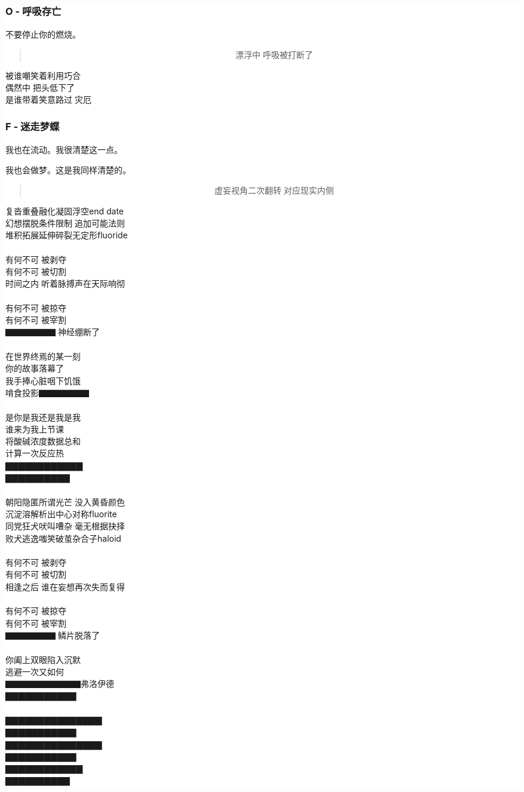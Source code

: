 ### O - 呼吸存亡

不要停止你的燃烧。

><p align="center">漂浮中 呼吸被打断了  
被谁嘲笑着利用巧合  
偶然中 把头低下了  
是谁带着笑意路过 灾厄  
</p>

### F - 迷走梦蝶

我也在流动。我很清楚这一点。

我也会做梦。这是我同样清楚的。

><p align="center">虚妄视角二次翻转 对应现实内侧  
复沓重叠融化凝固浮空end date  
幻想摆脱条件限制 追加可能法则  
堆积拓展延伸碎裂无定形fluoride  
<br>
有何不可 被剥夺  
有何不可 被切割  
时间之内 听着脉搏声在天际响彻  
<br>
有何不可 被掠夺  
有何不可 被宰割  
▇▇▇▇▇▇ 神经绷断了  
<br>
在世界终焉的某一刻  
你的故事落幕了  
我手捧心脏咽下饥饿  
啃食投影▇▇▇▇▇▇  
<br>
是你是我还是我是我  
谁来为我上节课  
将酸碱浓度数据总和  
计算一次反应热  
▇▇▇▇▇▇▇▇▇▇▇▇  
▇▇▇▇▇▇▇▇▇▇  
<br>
朝阳隐匿所谓光芒 没入黄昏颜色  
沉淀溶解析出中心对称fluorite  
同党狂犬吠叫嘈杂 毫无根据抉择  
败犬逃逸嗤笑破茧杂合子haloid  
<br>
有何不可 被剥夺  
有何不可 被切割  
相逢之后 谁在妄想再次失而复得  
<br>
有何不可 被掠夺  
有何不可 被宰割  
▇▇▇▇▇▇ 鳞片脱落了  
<br>
你阖上双眼陷入沉默  
逃避一次又如何  
▇▇▇▇▇▇▇▇▇弗洛伊德  
▇▇▇▇▇▇▇▇▇▇▇  
<br>
▇▇▇▇▇▇▇▇▇▇▇▇▇▇▇  
▇▇▇▇▇▇▇▇▇▇▇  
▇▇▇▇▇▇▇▇▇▇▇▇▇▇▇  
▇▇▇▇▇▇▇▇▇▇▇  
▇▇▇▇▇▇▇▇▇▇▇▇  
▇▇▇▇▇▇▇▇▇▇  